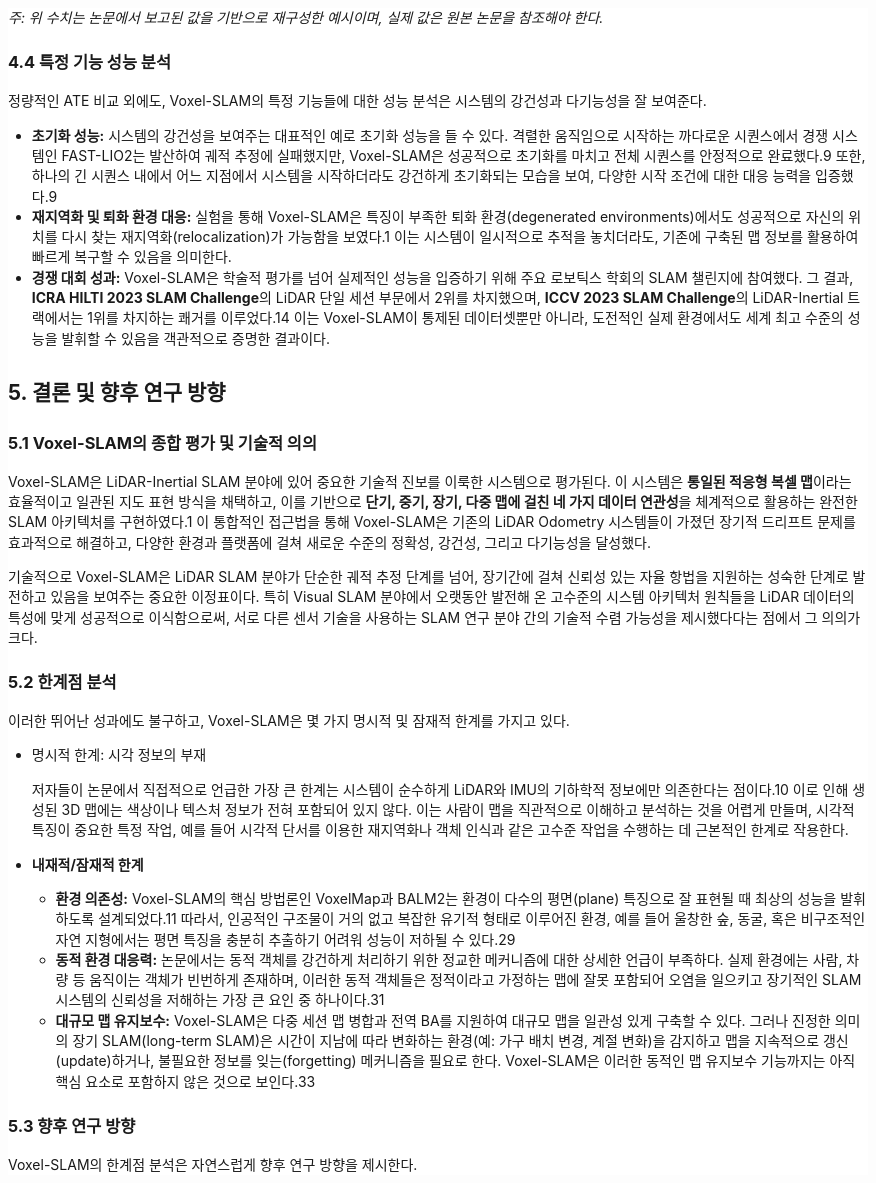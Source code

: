 *주: 위 수치는 논문에서 보고된 값을 기반으로 재구성한 예시이며, 실제 값은 원본 논문을 참조해야 한다.*

### 4.4  특정 기능 성능 분석

정량적인 ATE 비교 외에도, Voxel-SLAM의 특정 기능들에 대한 성능 분석은 시스템의 강건성과 다기능성을 잘 보여준다.

- **초기화 성능:** 시스템의 강건성을 보여주는 대표적인 예로 초기화 성능을 들 수 있다. 격렬한 움직임으로 시작하는 까다로운 시퀀스에서 경쟁 시스템인 FAST-LIO2는 발산하여 궤적 추정에 실패했지만, Voxel-SLAM은 성공적으로 초기화를 마치고 전체 시퀀스를 안정적으로 완료했다.9 또한, 하나의 긴 시퀀스 내에서 어느 지점에서 시스템을 시작하더라도 강건하게 초기화되는 모습을 보여, 다양한 시작 조건에 대한 대응 능력을 입증했다.9
- **재지역화 및 퇴화 환경 대응:** 실험을 통해 Voxel-SLAM은 특징이 부족한 퇴화 환경(degenerated environments)에서도 성공적으로 자신의 위치를 다시 찾는 재지역화(relocalization)가 가능함을 보였다.1 이는 시스템이 일시적으로 추적을 놓치더라도, 기존에 구축된 맵 정보를 활용하여 빠르게 복구할 수 있음을 의미한다.
- **경쟁 대회 성과:** Voxel-SLAM은 학술적 평가를 넘어 실제적인 성능을 입증하기 위해 주요 로보틱스 학회의 SLAM 챌린지에 참여했다. 그 결과, **ICRA HILTI 2023 SLAM Challenge**의 LiDAR 단일 세션 부문에서 2위를 차지했으며, **ICCV 2023 SLAM Challenge**의 LiDAR-Inertial 트랙에서는 1위를 차지하는 쾌거를 이루었다.14 이는 Voxel-SLAM이 통제된 데이터셋뿐만 아니라, 도전적인 실제 환경에서도 세계 최고 수준의 성능을 발휘할 수 있음을 객관적으로 증명한 결과이다.

## 5.  결론 및 향후 연구 방향

### 5.1  Voxel-SLAM의 종합 평가 및 기술적 의의

Voxel-SLAM은 LiDAR-Inertial SLAM 분야에 있어 중요한 기술적 진보를 이룩한 시스템으로 평가된다. 이 시스템은 **통일된 적응형 복셀 맵**이라는 효율적이고 일관된 지도 표현 방식을 채택하고, 이를 기반으로 **단기, 중기, 장기, 다중 맵에 걸친 네 가지 데이터 연관성**을 체계적으로 활용하는 완전한 SLAM 아키텍처를 구현하였다.1 이 통합적인 접근법을 통해 Voxel-SLAM은 기존의 LiDAR Odometry 시스템들이 가졌던 장기적 드리프트 문제를 효과적으로 해결하고, 다양한 환경과 플랫폼에 걸쳐 새로운 수준의 정확성, 강건성, 그리고 다기능성을 달성했다.

기술적으로 Voxel-SLAM은 LiDAR SLAM 분야가 단순한 궤적 추정 단계를 넘어, 장기간에 걸쳐 신뢰성 있는 자율 항법을 지원하는 성숙한 단계로 발전하고 있음을 보여주는 중요한 이정표이다. 특히 Visual SLAM 분야에서 오랫동안 발전해 온 고수준의 시스템 아키텍처 원칙들을 LiDAR 데이터의 특성에 맞게 성공적으로 이식함으로써, 서로 다른 센서 기술을 사용하는 SLAM 연구 분야 간의 기술적 수렴 가능성을 제시했다다는 점에서 그 의의가 크다.

### 5.2  한계점 분석

이러한 뛰어난 성과에도 불구하고, Voxel-SLAM은 몇 가지 명시적 및 잠재적 한계를 가지고 있다.

- 명시적 한계: 시각 정보의 부재

  저자들이 논문에서 직접적으로 언급한 가장 큰 한계는 시스템이 순수하게 LiDAR와 IMU의 기하학적 정보에만 의존한다는 점이다.10 이로 인해 생성된 3D 맵에는 색상이나 텍스처 정보가 전혀 포함되어 있지 않다. 이는 사람이 맵을 직관적으로 이해하고 분석하는 것을 어렵게 만들며, 시각적 특징이 중요한 특정 작업, 예를 들어 시각적 단서를 이용한 재지역화나 객체 인식과 같은 고수준 작업을 수행하는 데 근본적인 한계로 작용한다.

- **내재적/잠재적 한계**

  - **환경 의존성:** Voxel-SLAM의 핵심 방법론인 VoxelMap과 BALM2는 환경이 다수의 평면(plane) 특징으로 잘 표현될 때 최상의 성능을 발휘하도록 설계되었다.11 따라서, 인공적인 구조물이 거의 없고 복잡한 유기적 형태로 이루어진 환경, 예를 들어 울창한 숲, 동굴, 혹은 비구조적인 자연 지형에서는 평면 특징을 충분히 추출하기 어려워 성능이 저하될 수 있다.29
  - **동적 환경 대응력:** 논문에서는 동적 객체를 강건하게 처리하기 위한 정교한 메커니즘에 대한 상세한 언급이 부족하다. 실제 환경에는 사람, 차량 등 움직이는 객체가 빈번하게 존재하며, 이러한 동적 객체들은 정적이라고 가정하는 맵에 잘못 포함되어 오염을 일으키고 장기적인 SLAM 시스템의 신뢰성을 저해하는 가장 큰 요인 중 하나이다.31
  - **대규모 맵 유지보수:** Voxel-SLAM은 다중 세션 맵 병합과 전역 BA를 지원하여 대규모 맵을 일관성 있게 구축할 수 있다. 그러나 진정한 의미의 장기 SLAM(long-term SLAM)은 시간이 지남에 따라 변화하는 환경(예: 가구 배치 변경, 계절 변화)을 감지하고 맵을 지속적으로 갱신(update)하거나, 불필요한 정보를 잊는(forgetting) 메커니즘을 필요로 한다. Voxel-SLAM은 이러한 동적인 맵 유지보수 기능까지는 아직 핵심 요소로 포함하지 않은 것으로 보인다.33

### 5.3  향후 연구 방향

Voxel-SLAM의 한계점 분석은 자연스럽게 향후 연구 방향을 제시한다.
